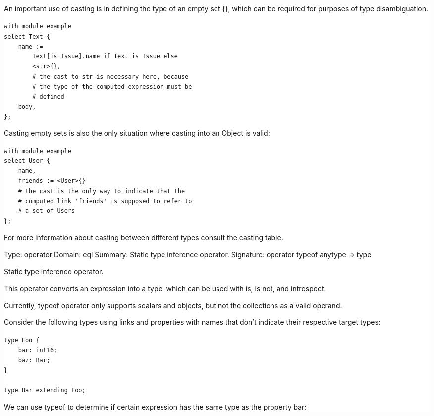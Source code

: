 An important use of casting is in defining the type of an empty set {}, which can be required for purposes of type disambiguation.

```edgeql
with module example
select Text {
    name :=
        Text[is Issue].name if Text is Issue else
        <str>{},
        # the cast to str is necessary here, because
        # the type of the computed expression must be
        # defined
    body,
};
```

Casting empty sets is also the only situation where casting into an Object is valid:

```edgeql
with module example
select User {
    name,
    friends := <User>{}
    # the cast is the only way to indicate that the
    # computed link 'friends' is supposed to refer to
    # a set of Users
};
```

For more information about casting between different types consult the casting table.

Type: operator
Domain: eql
Summary: Static type inference operator.
Signature: operator typeof anytype -> type


Static type inference operator.

This operator converts an expression into a type, which can be used with is, is not, and introspect.

Currently, typeof operator only supports scalars and objects, but not the collections as a valid operand.

Consider the following types using links and properties with names that don’t indicate their respective target types:

```sdl
type Foo {
    bar: int16;
    baz: Bar;
}

type Bar extending Foo;
```

We can use typeof to determine if certain expression has the same type as the property bar:
